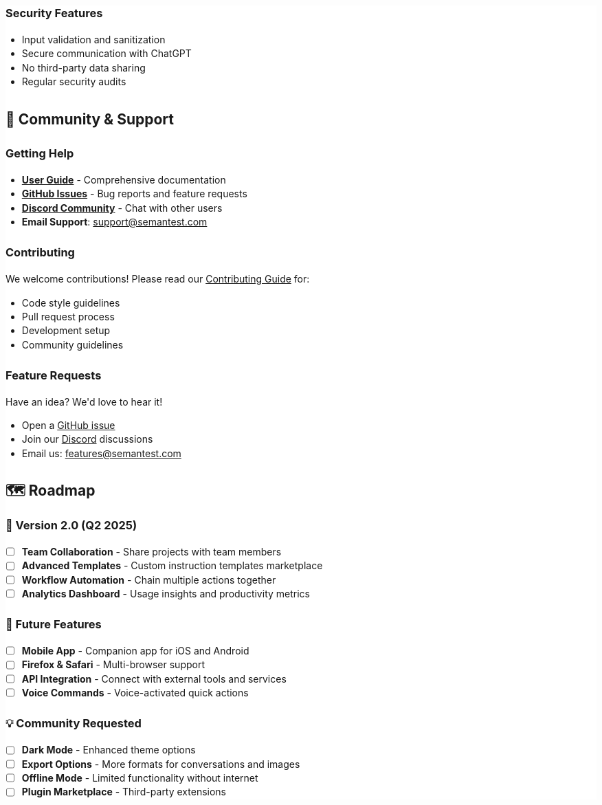 ### Security Features
- Input validation and sanitization
- Secure communication with ChatGPT
- No third-party data sharing
- Regular security audits

## 🤝 Community & Support

### Getting Help
- **[User Guide](docs/USER_GUIDE.md)** - Comprehensive documentation
- **[GitHub Issues](https://github.com/semantest/extension.chrome/issues)** - Bug reports and feature requests
- **[Discord Community](https://discord.gg/chatgpt-extension)** - Chat with other users
- **Email Support**: support@semantest.com

### Contributing
We welcome contributions! Please read our [Contributing Guide](CONTRIBUTING.md) for:
- Code style guidelines
- Pull request process
- Development setup
- Community guidelines

### Feature Requests
Have an idea? We'd love to hear it!
- Open a [GitHub issue](https://github.com/semantest/extension.chrome/issues/new)
- Join our [Discord](https://discord.gg/chatgpt-extension) discussions
- Email us: features@semantest.com

## 🗺️ Roadmap

### 🎯 Version 2.0 (Q2 2025)
- [ ] **Team Collaboration** - Share projects with team members
- [ ] **Advanced Templates** - Custom instruction templates marketplace
- [ ] **Workflow Automation** - Chain multiple actions together
- [ ] **Analytics Dashboard** - Usage insights and productivity metrics

### 🚀 Future Features
- [ ] **Mobile App** - Companion app for iOS and Android
- [ ] **Firefox & Safari** - Multi-browser support
- [ ] **API Integration** - Connect with external tools and services
- [ ] **Voice Commands** - Voice-activated quick actions

### 💡 Community Requested
- [ ] **Dark Mode** - Enhanced theme options
- [ ] **Export Options** - More formats for conversations and images
- [ ] **Offline Mode** - Limited functionality without internet
- [ ] **Plugin Marketplace** - Third-party extensions
